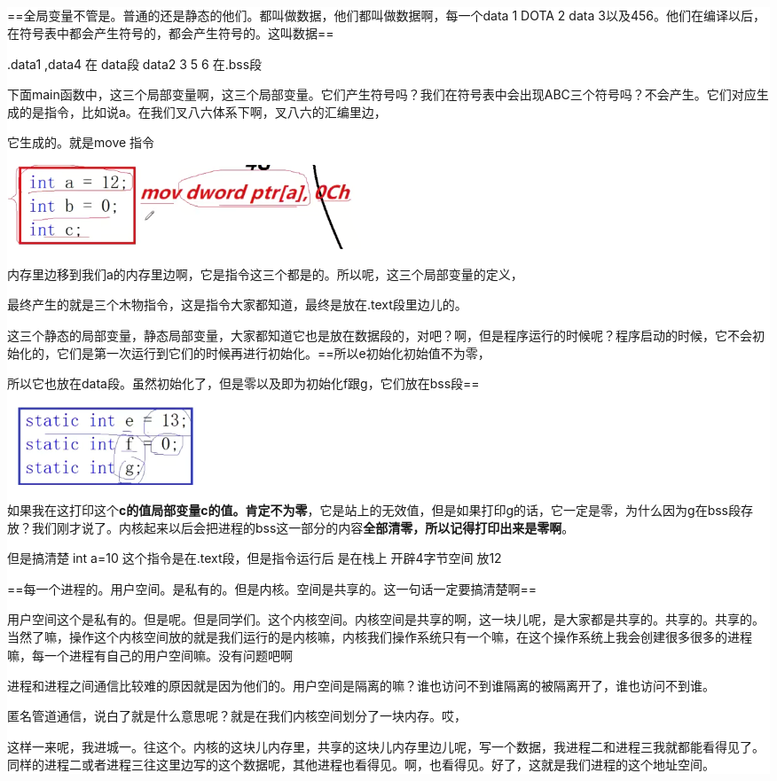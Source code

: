 



==全局变量不管是。普通的还是静态的他们。都叫做数据，他们都叫做数据啊，每一个data 1 DOTA 2 data 3以及456。他们在编译以后，在符号表中都会产生符号的，都会产生符号的。这叫数据==



.data1 ,data4 在 data段   data2 3 5 6 在.bss段



下面main函数中，这三个局部变量啊，这三个局部变量。它们产生符号吗？我们在符号表中会出现ABC三个符号吗？不会产生。它们对应生成的是指令，比如说a。在我们叉八六体系下啊，叉八六的汇编里边，

它生成的。就是move 指令

![image-20230318122904960](markdown-image/掌握进程虚拟地址空间划分.assets/image-20230318122904960.png)

内存里边移到我们a的内存里边啊，它是指令这三个都是的。所以呢，这三个局部变量的定义，

最终产生的就是三个木物指令，这是指令大家都知道，最终是放在.text段里边儿的。





这三个静态的局部变量，静态局部变量，大家都知道它也是放在数据段的，对吧？啊，但是程序运行的时候呢？程序启动的时候，它不会初始化的，它们是第一次运行到它们的时候再进行初始化。==所以e初始化初始值不为零，

所以它也放在data段。虽然初始化了，但是零以及即为初始化f跟g，它们放在bss段==

![image-20230318123053521](markdown-image/掌握进程虚拟地址空间划分.assets/image-20230318123053521.png)



如果我在这打印这个**c的值局部变量c的值。肯定不为零**，它是站上的无效值，但是如果打印g的话，它一定是零，为什么因为g在bss段存放？我们刚才说了。内核起来以后会把进程的bss这一部分的内容**全部清零，所以记得打印出来是零啊**。



但是搞清楚 int a=10 这个指令是在.text段，但是指令运行后 是在栈上 开辟4字节空间 放12



==每一个进程的。用户空间。是私有的。但是内核。空间是共享的。这一句话一定要搞清楚啊==



用户空间这个是私有的。但是呢。但是同学们。这个内核空间。内核空间是共享的啊，这一块儿呢，是大家都是共享的。共享的。共享的。当然了嘛，操作这个内核空间放的就是我们运行的是内核嘛，内核我们操作系统只有一个嘛，在这个操作系统上我会创建很多很多的进程嘛，每一个进程有自己的用户空间嘛。没有问题吧啊



进程和进程之间通信比较难的原因就是因为他们的。用户空间是隔离的嘛？谁也访问不到谁隔离的被隔离开了，谁也访问不到谁。



匿名管道通信，说白了就是什么意思呢？就是在我们内核空间划分了一块内存。哎，

这样一来呢，我进城一。往这个。内核的这块儿内存里，共享的这块儿内存里边儿呢，写一个数据，我进程二和进程三我就都能看得见了。同样的进程二或者进程三往这里边写的这个数据呢，其他进程也看得见。啊，也看得见。好了，这就是我们进程的这个地址空间。